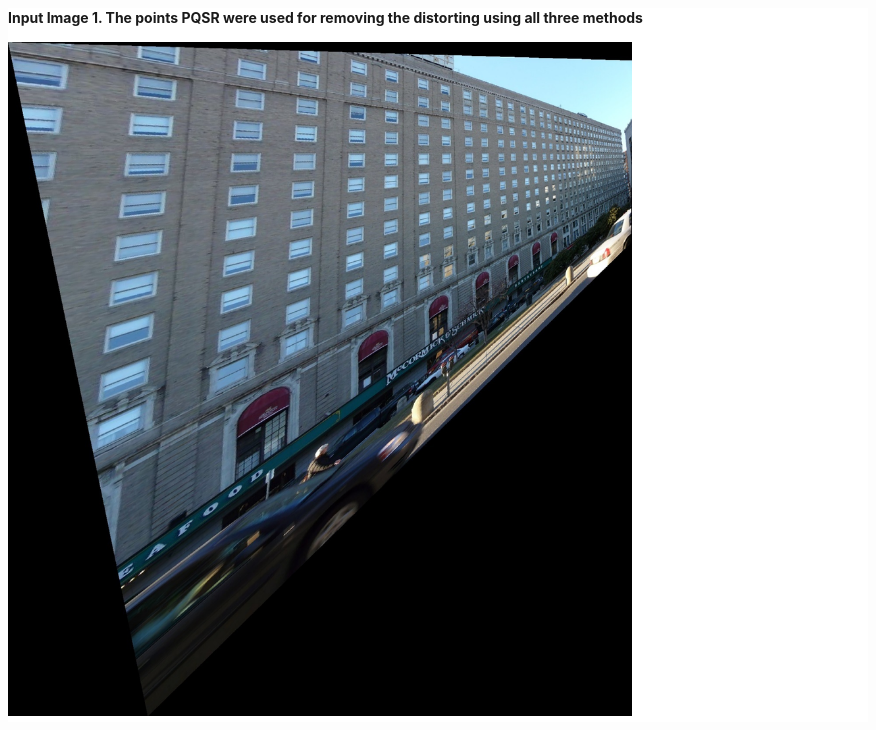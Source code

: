 **Input Image 1. The points PQSR were used for removing the distorting
using all three methods**

<img src="media\image2.jpeg" style="width:6.5in;height:7.02014in" />
